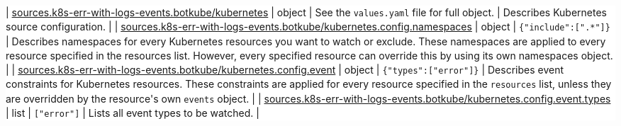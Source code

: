 | [sources.k8s-err-with-logs-events.botkube/kubernetes](https://github.com/kubeshop/botkube/blob/release-1.8/helm/botkube/values.yaml#L413)                                                     | object | See the `values.yaml` file for full object.                                                                                                                                                                                                                                                                                                                                                                                                                                                                                                                                                                                  | Describes Kubernetes source configuration.                                                                                                                                                                                                                                                                                                                                                                                                                         |
| [sources.k8s-err-with-logs-events.botkube/kubernetes.config.namespaces](https://github.com/kubeshop/botkube/blob/release-1.8/helm/botkube/values.yaml#L420)                                   | object | `{"include":[".*"]}`                                                                                                                                                                                                                                                                                                                                                                                                                                                                                                                                                                                                         | Describes namespaces for every Kubernetes resources you want to watch or exclude. These namespaces are applied to every resource specified in the resources list. However, every specified resource can override this by using its own namespaces object.                                                                                                                                                                                                          |
| [sources.k8s-err-with-logs-events.botkube/kubernetes.config.event](https://github.com/kubeshop/botkube/blob/release-1.8/helm/botkube/values.yaml#L424)                                        | object | `{"types":["error"]}`                                                                                                                                                                                                                                                                                                                                                                                                                                                                                                                                                                                                        | Describes event constraints for Kubernetes resources. These constraints are applied for every resource specified in the `resources` list, unless they are overridden by the resource's own `events` object.                                                                                                                                                                                                                                                        |
| [sources.k8s-err-with-logs-events.botkube/kubernetes.config.event.types](https://github.com/kubeshop/botkube/blob/release-1.8/helm/botkube/values.yaml#L426)                                  | list   | `["error"]`                                                                                                                                                                                                                                                                                                                                                                                                                                                                                                                                                                                                                  | Lists all event types to be watched.                                                                                                                                                                                                                                                                                                                                                                                                                               |